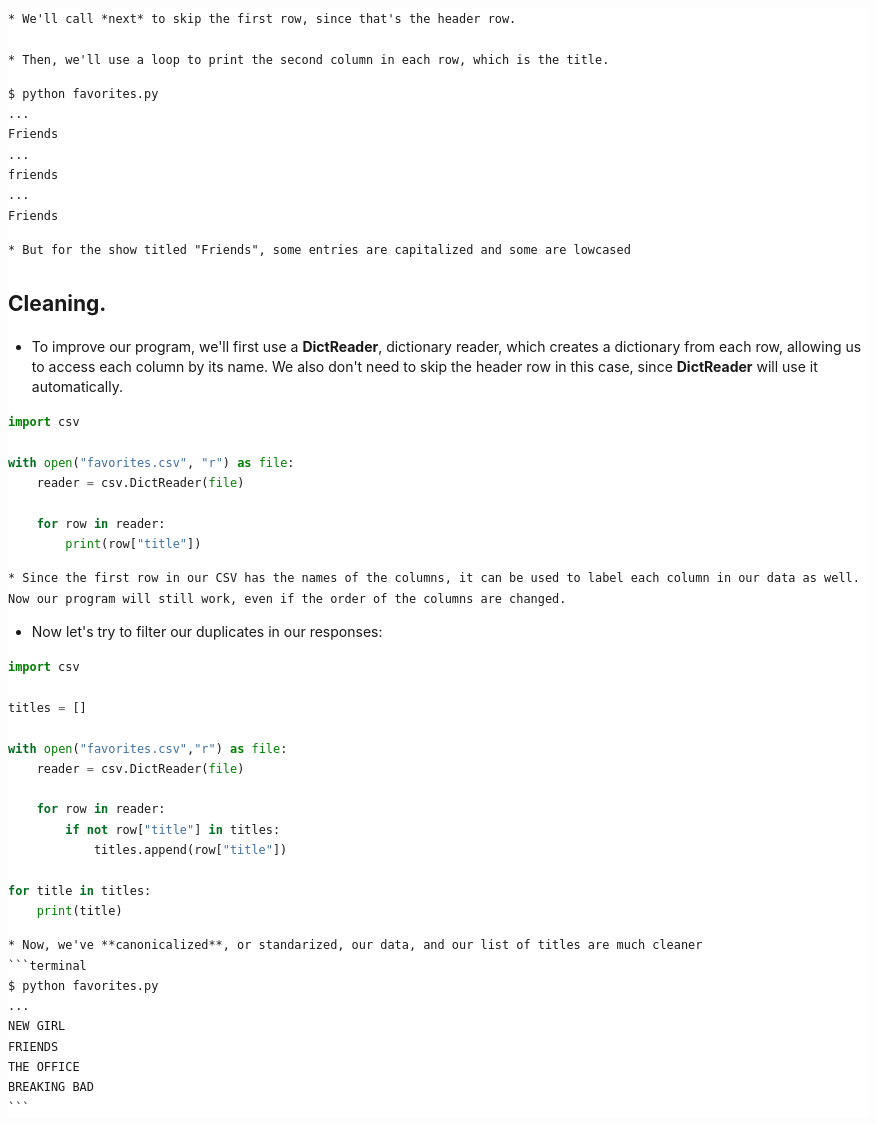     * We'll call *next* to skip the first row, since that's the header row.

    * Then, we'll use a loop to print the second column in each row, which is the title.        


```terminal
$ python favorites.py
...
Friends
...
friends
...
Friends
```
    * But for the show titled "Friends", some entries are capitalized and some are lowcased

## Cleaning.

* To improve our program, we'll first use a **DictReader**, dictionary reader, which creates a dictionary from each row, allowing us to access each column by its name. We also don't need to skip the header row in this case, since **DictReader** will use it automatically.

```python
import csv

with open("favorites.csv", "r") as file:
    reader = csv.DictReader(file)

    for row in reader:
        print(row["title"])
```
    * Since the first row in our CSV has the names of the columns, it can be used to label each column in our data as well. Now our program will still work, even if the order of the columns are changed.

* Now let's try to filter our duplicates in our responses:

```python
import csv

titles = []

with open("favorites.csv","r") as file:
    reader = csv.DictReader(file)

    for row in reader:
        if not row["title"] in titles:
            titles.append(row["title"])

for title in titles:
    print(title)
```
    * Now, we've **canonicalized**, or standarized, our data, and our list of titles are much cleaner
    ```terminal
    $ python favorites.py
    ...
    NEW GIRL
    FRIENDS
    THE OFFICE
    BREAKING BAD
    ```
